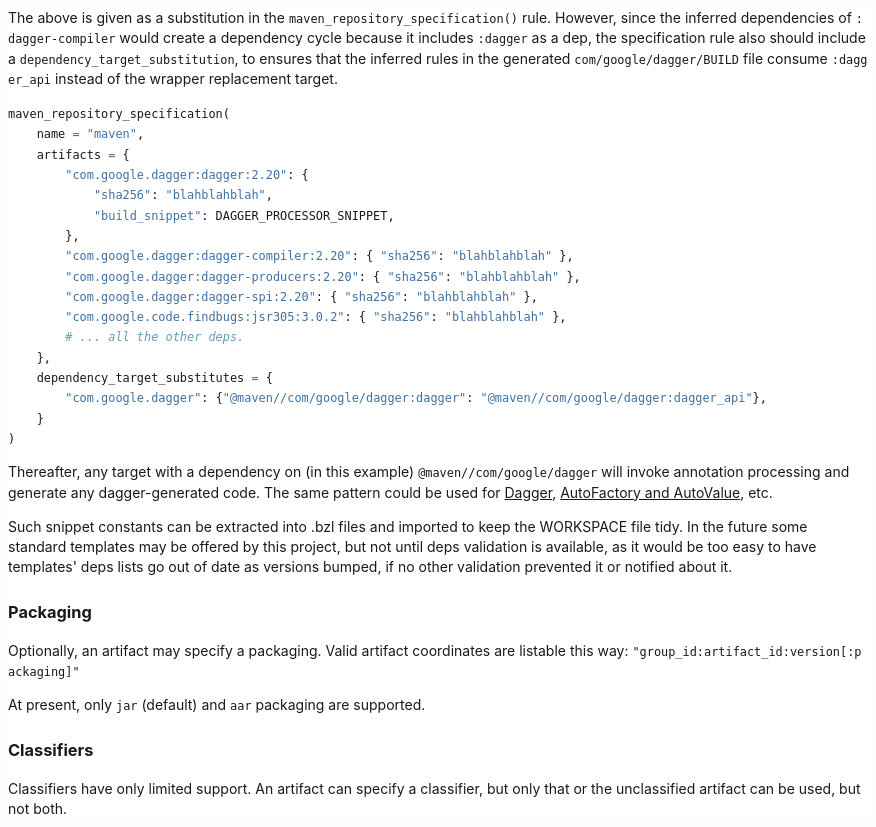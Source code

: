 The above is given as a substitution in the `maven_repository_specification()` rule.  However, since the inferred
dependencies of `:dagger-compiler` would create a dependency cycle because it includes `:dagger` as a dep, the
specification rule also should include a `dependency_target_substitution`, to ensures that the inferred rules in
the generated `com/google/dagger/BUILD` file consume `:dagger_api` instead of the wrapper replacement target.

```python
maven_repository_specification(
    name = "maven",
    artifacts = {
        "com.google.dagger:dagger:2.20": {
            "sha256": "blahblahblah",
            "build_snippet": DAGGER_PROCESSOR_SNIPPET,
        },
        "com.google.dagger:dagger-compiler:2.20": { "sha256": "blahblahblah" },
        "com.google.dagger:dagger-producers:2.20": { "sha256": "blahblahblah" },
        "com.google.dagger:dagger-spi:2.20": { "sha256": "blahblahblah" },
        "com.google.code.findbugs:jsr305:3.0.2": { "sha256": "blahblahblah" },
        # ... all the other deps.
    },
    dependency_target_substitutes = {
        "com.google.dagger": {"@maven//com/google/dagger:dagger": "@maven//com/google/dagger:dagger_api"},
    }
)
```

Thereafter, any target with a dependency on (in this example) `@maven//com/google/dagger` will invoke annotation
processing and generate any dagger-generated code.  The same pattern could be used for
[Dagger](http://github.com/google/dagger), [AutoFactory and AutoValue](http://github.com/google/auto), etc.

Such snippet constants can be extracted into .bzl files and imported to keep the WORKSPACE file tidy. In the
future some standard templates may be offered by this project, but not until deps validation is available, as
it would be too easy to have templates' deps lists go out of date as versions bumped, if no other validation
prevented it or notified about it.

### Packaging

Optionally, an artifact may specify a packaging. Valid artifact coordinates are listable this way:
`"group_id:artifact_id:version[:packaging]"`

At present, only `jar` (default) and `aar` packaging are supported.

### Classifiers

Classifiers have only limited support. An artifact can specify a classifier, but only that or
the unclassified artifact can be used, but not both.
